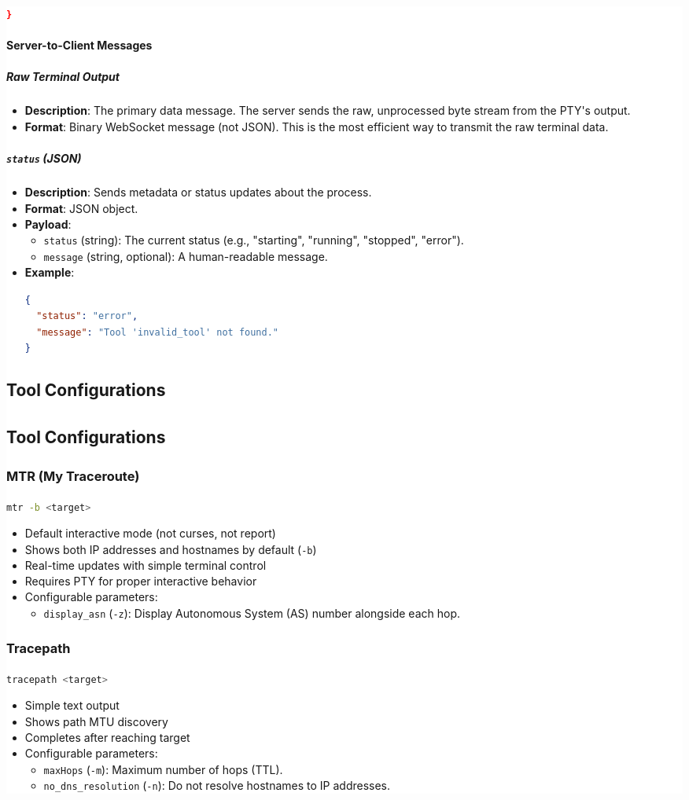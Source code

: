   ```json
  }
  ```

#### Server-to-Client Messages

##### Raw Terminal Output
- **Description**: The primary data message. The server sends the raw, unprocessed byte stream from the PTY's output.
- **Format**: Binary WebSocket message (not JSON). This is the most efficient way to transmit the raw terminal data.

##### `status` (JSON)
- **Description**: Sends metadata or status updates about the process.
- **Format**: JSON object.
- **Payload**:
  - `status` (string): The current status (e.g., "starting", "running", "stopped", "error").
  - `message` (string, optional): A human-readable message.
- **Example**:
  ```json
  {
    "status": "error",
    "message": "Tool 'invalid_tool' not found."
  }
  ```

## Tool Configurations

## Tool Configurations

### MTR (My Traceroute)
```bash
mtr -b <target>
```
- Default interactive mode (not curses, not report)
- Shows both IP addresses and hostnames by default (`-b`)
- Real-time updates with simple terminal control
- Requires PTY for proper interactive behavior
- Configurable parameters:
    - `display_asn` (`-z`): Display Autonomous System (AS) number alongside each hop.

### Tracepath
```bash
tracepath <target>
```
- Simple text output
- Shows path MTU discovery
- Completes after reaching target
- Configurable parameters:
    - `maxHops` (`-m`): Maximum number of hops (TTL).
    - `no_dns_resolution` (`-n`): Do not resolve hostnames to IP addresses.
